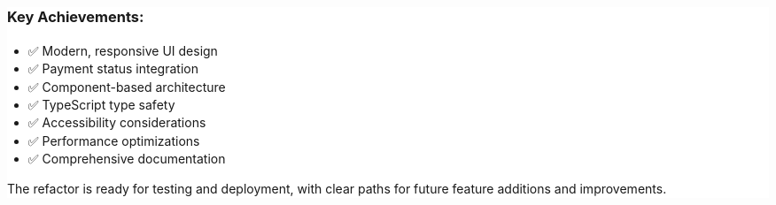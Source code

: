 ### Key Achievements:
- ✅ Modern, responsive UI design
- ✅ Payment status integration
- ✅ Component-based architecture
- ✅ TypeScript type safety
- ✅ Accessibility considerations
- ✅ Performance optimizations
- ✅ Comprehensive documentation

The refactor is ready for testing and deployment, with clear paths for future feature additions and improvements.